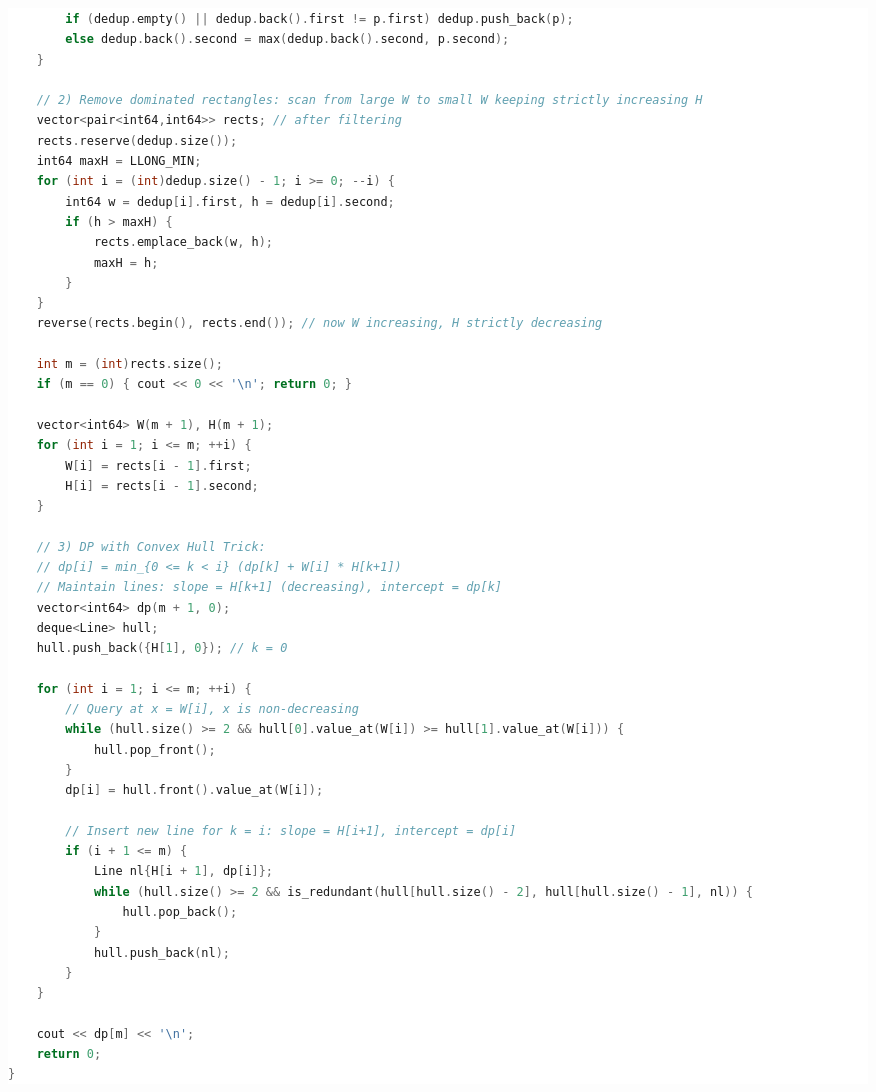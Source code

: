 ```cpp
        if (dedup.empty() || dedup.back().first != p.first) dedup.push_back(p);
        else dedup.back().second = max(dedup.back().second, p.second);
    }

    // 2) Remove dominated rectangles: scan from large W to small W keeping strictly increasing H
    vector<pair<int64,int64>> rects; // after filtering
    rects.reserve(dedup.size());
    int64 maxH = LLONG_MIN;
    for (int i = (int)dedup.size() - 1; i >= 0; --i) {
        int64 w = dedup[i].first, h = dedup[i].second;
        if (h > maxH) {
            rects.emplace_back(w, h);
            maxH = h;
        }
    }
    reverse(rects.begin(), rects.end()); // now W increasing, H strictly decreasing

    int m = (int)rects.size();
    if (m == 0) { cout << 0 << '\n'; return 0; }

    vector<int64> W(m + 1), H(m + 1);
    for (int i = 1; i <= m; ++i) {
        W[i] = rects[i - 1].first;
        H[i] = rects[i - 1].second;
    }

    // 3) DP with Convex Hull Trick:
    // dp[i] = min_{0 <= k < i} (dp[k] + W[i] * H[k+1])
    // Maintain lines: slope = H[k+1] (decreasing), intercept = dp[k]
    vector<int64> dp(m + 1, 0);
    deque<Line> hull;
    hull.push_back({H[1], 0}); // k = 0

    for (int i = 1; i <= m; ++i) {
        // Query at x = W[i], x is non-decreasing
        while (hull.size() >= 2 && hull[0].value_at(W[i]) >= hull[1].value_at(W[i])) {
            hull.pop_front();
        }
        dp[i] = hull.front().value_at(W[i]);

        // Insert new line for k = i: slope = H[i+1], intercept = dp[i]
        if (i + 1 <= m) {
            Line nl{H[i + 1], dp[i]};
            while (hull.size() >= 2 && is_redundant(hull[hull.size() - 2], hull[hull.size() - 1], nl)) {
                hull.pop_back();
            }
            hull.push_back(nl);
        }
    }

    cout << dp[m] << '\n';
    return 0;
}
```

